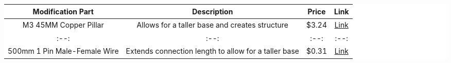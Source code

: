 | **Modification Part** | **Description** | **Price** | **Link** |
|:--:|:--:|:--:|:--:|
| M3 45MM Copper Pillar | Allows for a taller base and creates structure | $3.24 | <a href="https://www.amazon.com/SUOFEILAIMU-PHONE-CASE-Standoffs-Hexagonal-M34-60mm/dp/B09C47BMF7/ref=sr_1_17?crid=3IU0RWE4M95DG&keywords=m3%2B45MM%2Bcopper%2Bpillar&qid=1687310418&sprefix=m3%2B45mm%2Bcopper%2Bpillar%2Caps%2C114&sr=8-17&th=1"> Link </a> |
|:--:|:--:|:--:|:--:|
| 500mm 1 Pin Male-Female Wire | Extends connection length to allow for a taller base | $0.31 | <a href="https://www.amazon.com/uxcell-Female-Jumper-2-54mm-Breadboard/dp/B07GN85RC2/ref=sr_1_4?crid=3J9MVFQG161AH&keywords=long+header+wires&qid=1687287588&sprefix=long+header+wire%2Caps%2C121&sr=8-4"> Link </a> |
